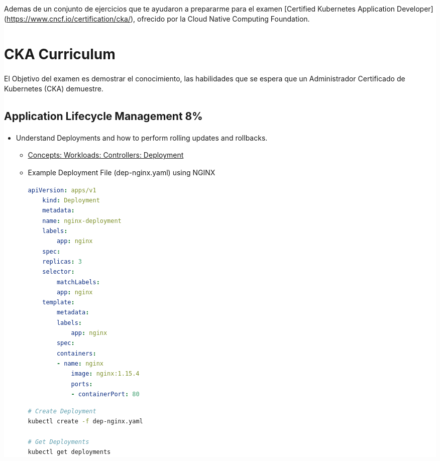 Ademas de un conjunto de ejercicios que te ayudaron a prepararme para el examen [Certified Kubernetes Application Developer] (https://www.cncf.io/certification/cka/), ofrecido por la Cloud Native Computing Foundation. 


# CKA Curriculum

El Objetivo del examen es demostrar el conocimiento, las habilidades que se espera que un Administrador Certificado de Kubernetes (CKA) demuestre.

## Application Lifecycle Management 8%

- Understand Deployments and how to perform rolling updates and rollbacks.

    - [Concepts: Workloads: Controllers: Deployment](https://kubernetes.io/docs/concepts/workloads/controllers/deployment/)

    - Example Deployment File (dep-nginx.yaml) using NGINX 

        ```yaml
        apiVersion: apps/v1
            kind: Deployment
            metadata:
            name: nginx-deployment
            labels:
                app: nginx
            spec:
            replicas: 3
            selector:
                matchLabels:
                app: nginx
            template:
                metadata:
                labels:
                    app: nginx
                spec:
                containers:
                - name: nginx
                    image: nginx:1.15.4
                    ports:
                    - containerPort: 80
        ```

        ```bash
        # Create Deployment
        kubectl create -f dep-nginx.yaml

        # Get Deployments
        kubectl get deployments
